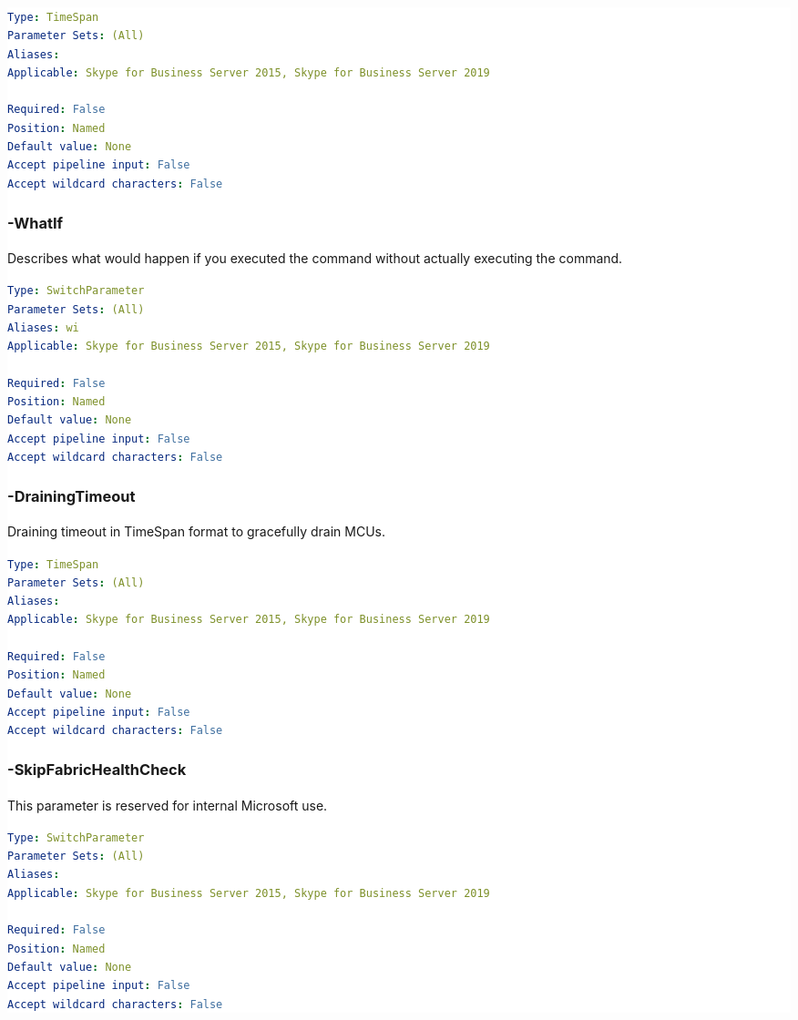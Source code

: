 ```yaml
Type: TimeSpan
Parameter Sets: (All)
Aliases: 
Applicable: Skype for Business Server 2015, Skype for Business Server 2019

Required: False
Position: Named
Default value: None
Accept pipeline input: False
Accept wildcard characters: False
```

### -WhatIf
Describes what would happen if you executed the command without actually executing the command.

```yaml
Type: SwitchParameter
Parameter Sets: (All)
Aliases: wi
Applicable: Skype for Business Server 2015, Skype for Business Server 2019

Required: False
Position: Named
Default value: None
Accept pipeline input: False
Accept wildcard characters: False
```

### -DrainingTimeout
Draining timeout in TimeSpan format to gracefully drain MCUs.

```yaml
Type: TimeSpan
Parameter Sets: (All)
Aliases: 
Applicable: Skype for Business Server 2015, Skype for Business Server 2019

Required: False
Position: Named
Default value: None
Accept pipeline input: False
Accept wildcard characters: False
```

### -SkipFabricHealthCheck
This parameter is reserved for internal Microsoft use.

```yaml
Type: SwitchParameter
Parameter Sets: (All)
Aliases: 
Applicable: Skype for Business Server 2015, Skype for Business Server 2019

Required: False
Position: Named
Default value: None
Accept pipeline input: False
Accept wildcard characters: False
```
